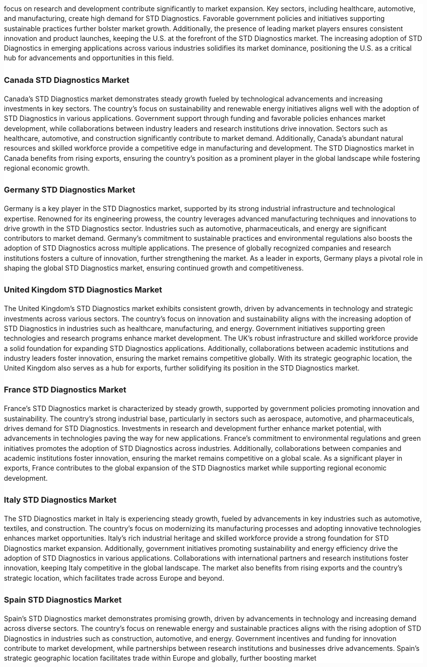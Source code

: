 focus on research and development contribute significantly to market expansion. Key sectors, including healthcare, automotive, and manufacturing, create high demand for STD Diagnostics. Favorable government policies and initiatives supporting sustainable practices further bolster market growth. Additionally, the presence of leading market players ensures consistent innovation and product launches, keeping the U.S. at the forefront of the STD Diagnostics market. The increasing adoption of STD Diagnostics in emerging applications across various industries solidifies its market dominance, positioning the U.S. as a critical hub for advancements and opportunities in this field.</p><h3>Canada STD Diagnostics Market</h3><p>Canada&rsquo;s STD Diagnostics market demonstrates steady growth fueled by technological advancements and increasing investments in key sectors. The country&rsquo;s focus on sustainability and renewable energy initiatives aligns well with the adoption of STD Diagnostics in various applications. Government support through funding and favorable policies enhances market development, while collaborations between industry leaders and research institutions drive innovation. Sectors such as healthcare, automotive, and construction significantly contribute to market demand. Additionally, Canada&rsquo;s abundant natural resources and skilled workforce provide a competitive edge in manufacturing and development. The STD Diagnostics market in Canada benefits from rising exports, ensuring the country&rsquo;s position as a prominent player in the global landscape while fostering regional economic growth.</p><h3>Germany STD Diagnostics Market</h3><p>Germany is a key player in the STD Diagnostics market, supported by its strong industrial infrastructure and technological expertise. Renowned for its engineering prowess, the country leverages advanced manufacturing techniques and innovations to drive growth in the STD Diagnostics sector. Industries such as automotive, pharmaceuticals, and energy are significant contributors to market demand. Germany&rsquo;s commitment to sustainable practices and environmental regulations also boosts the adoption of STD Diagnostics across multiple applications. The presence of globally recognized companies and research institutions fosters a culture of innovation, further strengthening the market. As a leader in exports, Germany plays a pivotal role in shaping the global STD Diagnostics market, ensuring continued growth and competitiveness.</p><h3>United Kingdom STD Diagnostics Market</h3><p>The United Kingdom&rsquo;s STD Diagnostics market exhibits consistent growth, driven by advancements in technology and strategic investments across various sectors. The country&rsquo;s focus on innovation and sustainability aligns with the increasing adoption of STD Diagnostics in industries such as healthcare, manufacturing, and energy. Government initiatives supporting green technologies and research programs enhance market development. The UK&rsquo;s robust infrastructure and skilled workforce provide a solid foundation for expanding STD Diagnostics applications. Additionally, collaborations between academic institutions and industry leaders foster innovation, ensuring the market remains competitive globally. With its strategic geographic location, the United Kingdom also serves as a hub for exports, further solidifying its position in the STD Diagnostics market.</p><h3>France STD Diagnostics Market</h3><p>France&rsquo;s STD Diagnostics market is characterized by steady growth, supported by government policies promoting innovation and sustainability. The country&rsquo;s strong industrial base, particularly in sectors such as aerospace, automotive, and pharmaceuticals, drives demand for STD Diagnostics. Investments in research and development further enhance market potential, with advancements in technologies paving the way for new applications. France&rsquo;s commitment to environmental regulations and green initiatives promotes the adoption of STD Diagnostics across industries. Additionally, collaborations between companies and academic institutions foster innovation, ensuring the market remains competitive on a global scale. As a significant player in exports, France contributes to the global expansion of the STD Diagnostics market while supporting regional economic development.</p><h3>Italy STD Diagnostics Market</h3><p>The STD Diagnostics market in Italy is experiencing steady growth, fueled by advancements in key industries such as automotive, textiles, and construction. The country&rsquo;s focus on modernizing its manufacturing processes and adopting innovative technologies enhances market opportunities. Italy&rsquo;s rich industrial heritage and skilled workforce provide a strong foundation for STD Diagnostics market expansion. Additionally, government initiatives promoting sustainability and energy efficiency drive the adoption of STD Diagnostics in various applications. Collaborations with international partners and research institutions foster innovation, keeping Italy competitive in the global landscape. The market also benefits from rising exports and the country&rsquo;s strategic location, which facilitates trade across Europe and beyond.</p><h3>Spain STD Diagnostics Market</h3><p>Spain&rsquo;s STD Diagnostics market demonstrates promising growth, driven by advancements in technology and increasing demand across diverse sectors. The country&rsquo;s focus on renewable energy and sustainable practices aligns with the rising adoption of STD Diagnostics in industries such as construction, automotive, and energy. Government incentives and funding for innovation contribute to market development, while partnerships between research institutions and businesses drive advancements. Spain&rsquo;s strategic geographic location facilitates trade within Europe and globally, further boosting market